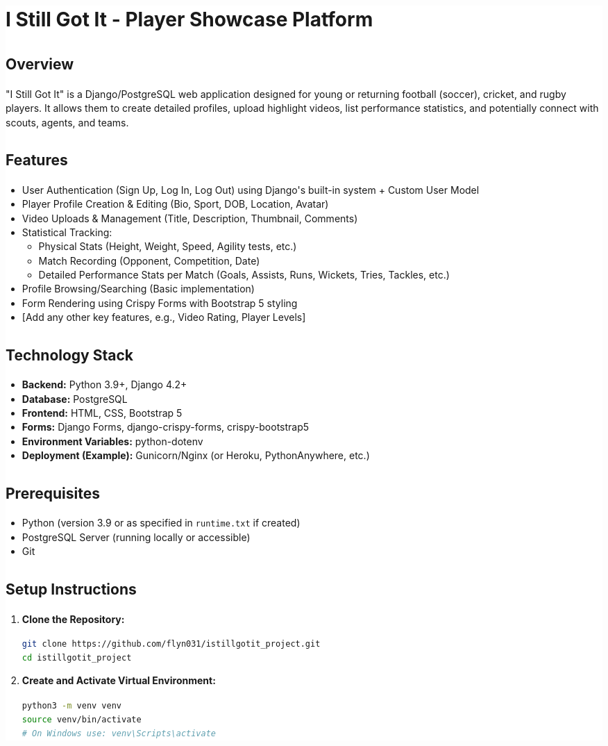# I Still Got It - Player Showcase Platform

## Overview

"I Still Got It" is a Django/PostgreSQL web application designed for young or returning football (soccer), cricket, and rugby players. It allows them to create detailed profiles, upload highlight videos, list performance statistics, and potentially connect with scouts, agents, and teams.

## Features

*   User Authentication (Sign Up, Log In, Log Out) using Django's built-in system + Custom User Model
*   Player Profile Creation & Editing (Bio, Sport, DOB, Location, Avatar)
*   Video Uploads & Management (Title, Description, Thumbnail, Comments)
*   Statistical Tracking:
    *   Physical Stats (Height, Weight, Speed, Agility tests, etc.)
    *   Match Recording (Opponent, Competition, Date)
    *   Detailed Performance Stats per Match (Goals, Assists, Runs, Wickets, Tries, Tackles, etc.)
*   Profile Browsing/Searching (Basic implementation)
*   Form Rendering using Crispy Forms with Bootstrap 5 styling
*   [Add any other key features, e.g., Video Rating, Player Levels]

## Technology Stack

*   **Backend:** Python 3.9+, Django 4.2+
*   **Database:** PostgreSQL
*   **Frontend:** HTML, CSS, Bootstrap 5
*   **Forms:** Django Forms, django-crispy-forms, crispy-bootstrap5
*   **Environment Variables:** python-dotenv
*   **Deployment (Example):** Gunicorn/Nginx (or Heroku, PythonAnywhere, etc.)

## Prerequisites

*   Python (version 3.9 or as specified in `runtime.txt` if created)
*   PostgreSQL Server (running locally or accessible)
*   Git

## Setup Instructions

1.  **Clone the Repository:**
    ```bash
    git clone https://github.com/flyn031/istillgotit_project.git
    cd istillgotit_project
    ```

2.  **Create and Activate Virtual Environment:**
    ```bash
    python3 -m venv venv
    source venv/bin/activate
    # On Windows use: venv\Scripts\activate
    ```
